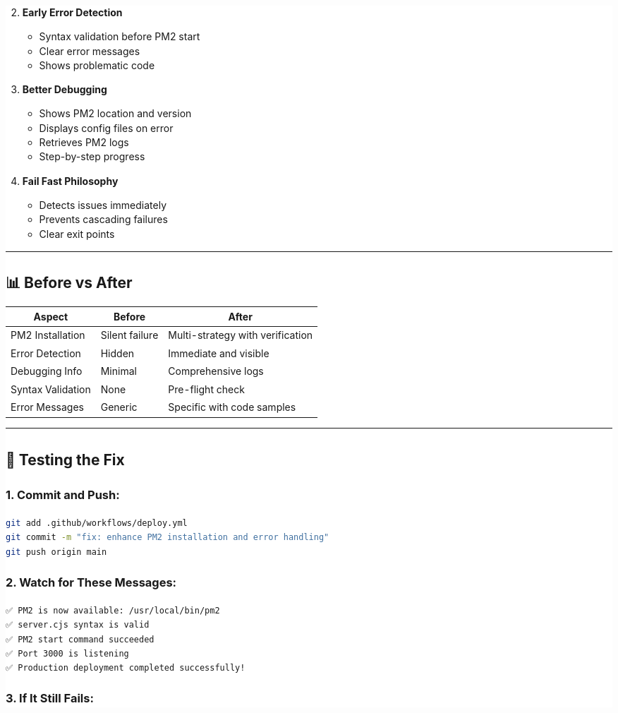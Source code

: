 2. **Early Error Detection**
   - Syntax validation before PM2 start
   - Clear error messages
   - Shows problematic code

3. **Better Debugging**
   - Shows PM2 location and version
   - Displays config files on error
   - Retrieves PM2 logs
   - Step-by-step progress

4. **Fail Fast Philosophy**
   - Detects issues immediately
   - Prevents cascading failures
   - Clear exit points

---

## 📊 **Before vs After**

| Aspect | Before | After |
|--------|--------|-------|
| PM2 Installation | Silent failure | Multi-strategy with verification |
| Error Detection | Hidden | Immediate and visible |
| Debugging Info | Minimal | Comprehensive logs |
| Syntax Validation | None | Pre-flight check |
| Error Messages | Generic | Specific with code samples |

---

## 🧪 **Testing the Fix**

### **1. Commit and Push:**
```bash
git add .github/workflows/deploy.yml
git commit -m "fix: enhance PM2 installation and error handling"
git push origin main
```

### **2. Watch for These Messages:**
```
✅ PM2 is now available: /usr/local/bin/pm2
✅ server.cjs syntax is valid
✅ PM2 start command succeeded
✅ Port 3000 is listening
✅ Production deployment completed successfully!
```

### **3. If It Still Fails:**
